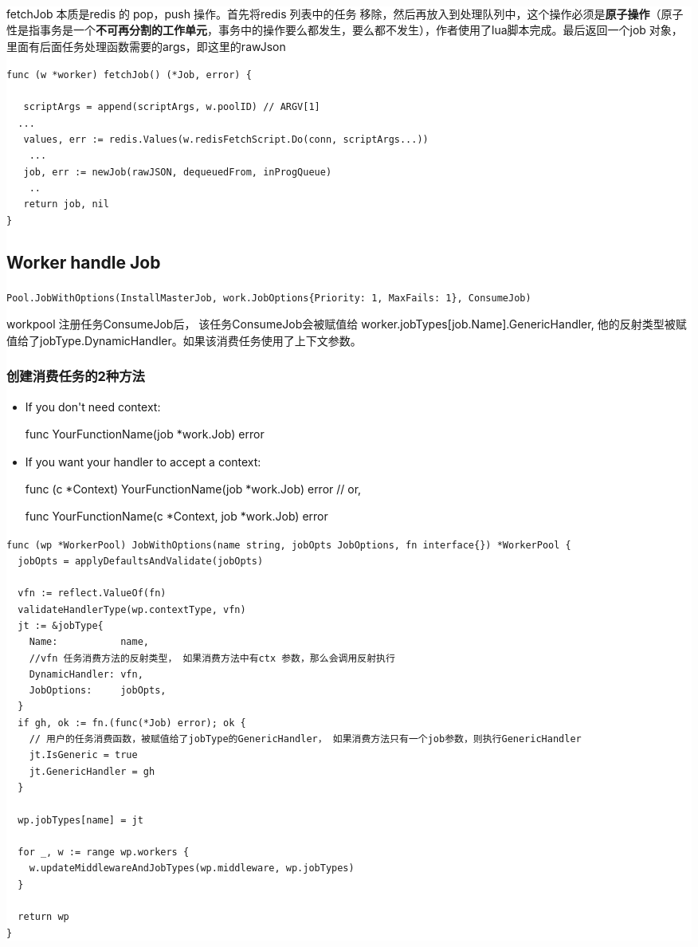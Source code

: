 

fetchJob 本质是redis 的 pop，push 操作。首先将redis 列表中的任务 移除，然后再放入到处理队列中，这个操作必须是**原子操作**（原子性是指事务是一个**不可再分割的工作单元**，事务中的操作要么都发生，要么都不发生），作者使用了lua脚本完成。最后返回一个job 对象，里面有后面任务处理函数需要的args，即这里的rawJson

```
func (w *worker) fetchJob() (*Job, error) {

   scriptArgs = append(scriptArgs, w.poolID) // ARGV[1]
  ...
   values, err := redis.Values(w.redisFetchScript.Do(conn, scriptArgs...))
    ...
   job, err := newJob(rawJSON, dequeuedFrom, inProgQueue)
    ..
   return job, nil
}
```



## Worker handle Job

```
Pool.JobWithOptions(InstallMasterJob, work.JobOptions{Priority: 1, MaxFails: 1}, ConsumeJob)
```

workpool 注册任务ConsumeJob后， 该任务ConsumeJob会被赋值给 worker.jobTypes[job.Name].GenericHandler, 他的反射类型被赋值给了jobType.DynamicHandler。如果该消费任务使用了上下文参数。



### 创建消费任务的2种方法

-  If you don't need context:

   func YourFunctionName(job *work.Job) error

- If you want your handler to accept a context:

  func (c *Context) YourFunctionName(job *work.Job) error  // or,

  func YourFunctionName(c *Context, job *work.Job) error

```
func (wp *WorkerPool) JobWithOptions(name string, jobOpts JobOptions, fn interface{}) *WorkerPool {
  jobOpts = applyDefaultsAndValidate(jobOpts)

  vfn := reflect.ValueOf(fn)
  validateHandlerType(wp.contextType, vfn)
  jt := &jobType{
    Name:           name,
    //vfn 任务消费方法的反射类型， 如果消费方法中有ctx 参数，那么会调用反射执行    
    DynamicHandler: vfn, 
    JobOptions:     jobOpts,
  }
  if gh, ok := fn.(func(*Job) error); ok {
    // 用户的任务消费函数，被赋值给了jobType的GenericHandler， 如果消费方法只有一个job参数，则执行GenericHandler
    jt.IsGeneric = true
    jt.GenericHandler = gh
  }

  wp.jobTypes[name] = jt

  for _, w := range wp.workers {
    w.updateMiddlewareAndJobTypes(wp.middleware, wp.jobTypes)
  }

  return wp
}
```
